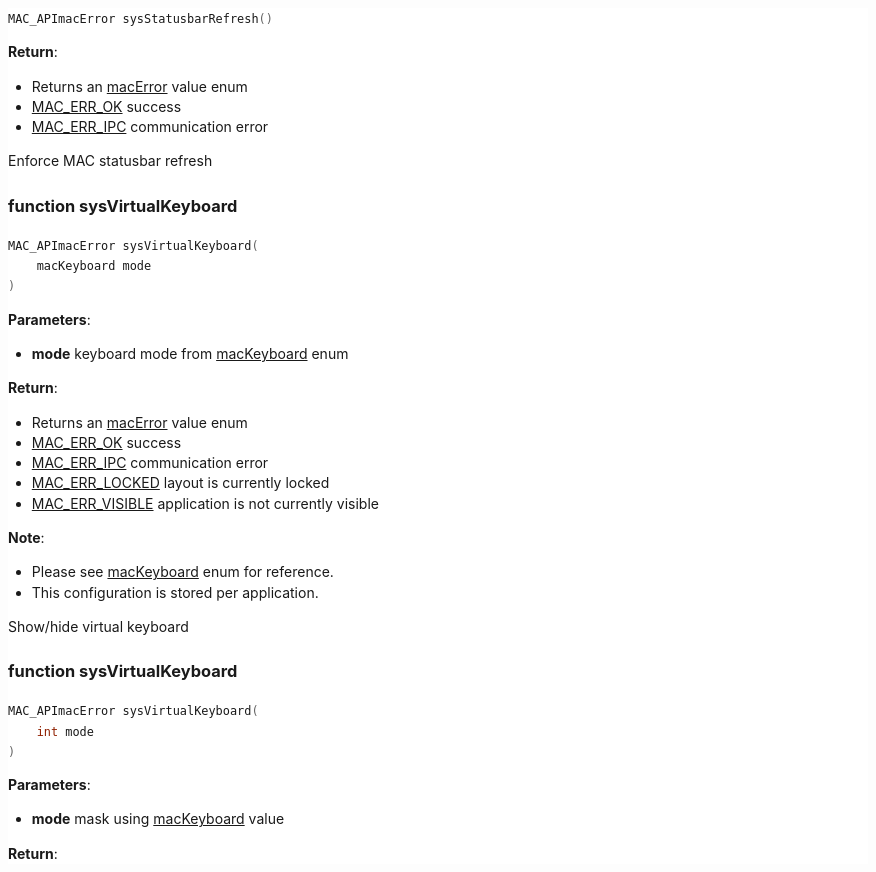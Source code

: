 ```cpp
MAC_APImacError sysStatusbarRefresh()
```


**Return**: 

  * Returns an [macError](namespacevfimac.md#enum-macerror) value enum 
  * [MAC_ERR_OK](namespacevfimac.md#enumvalue-mac-err-ok) success 
  * [MAC_ERR_IPC](namespacevfimac.md#enumvalue-mac-err-ipc) communication error 


Enforce MAC statusbar refresh 


### function sysVirtualKeyboard

```cpp
MAC_APImacError sysVirtualKeyboard(
    macKeyboard mode
)
```


**Parameters**: 

  * **mode** keyboard mode from [macKeyboard](namespacevfimac.md#enum-mackeyboard) enum 


**Return**: 

  * Returns an [macError](namespacevfimac.md#enum-macerror) value enum 
  * [MAC_ERR_OK](namespacevfimac.md#enumvalue-mac-err-ok) success 
  * [MAC_ERR_IPC](namespacevfimac.md#enumvalue-mac-err-ipc) communication error 
  * [MAC_ERR_LOCKED](namespacevfimac.md#enumvalue-mac-err-locked) layout is currently locked 
  * [MAC_ERR_VISIBLE](namespacevfimac.md#enumvalue-mac-err-visible) application is not currently visible 


**Note**: 

  * Please see [macKeyboard](namespacevfimac.md#enum-mackeyboard) enum for reference. 
  * This configuration is stored per application. 


Show/hide virtual keyboard 


### function sysVirtualKeyboard

```cpp
MAC_APImacError sysVirtualKeyboard(
    int mode
)
```


**Parameters**: 

  * **mode** mask using [macKeyboard](namespacevfimac.md#enum-mackeyboard) value 


**Return**: 
